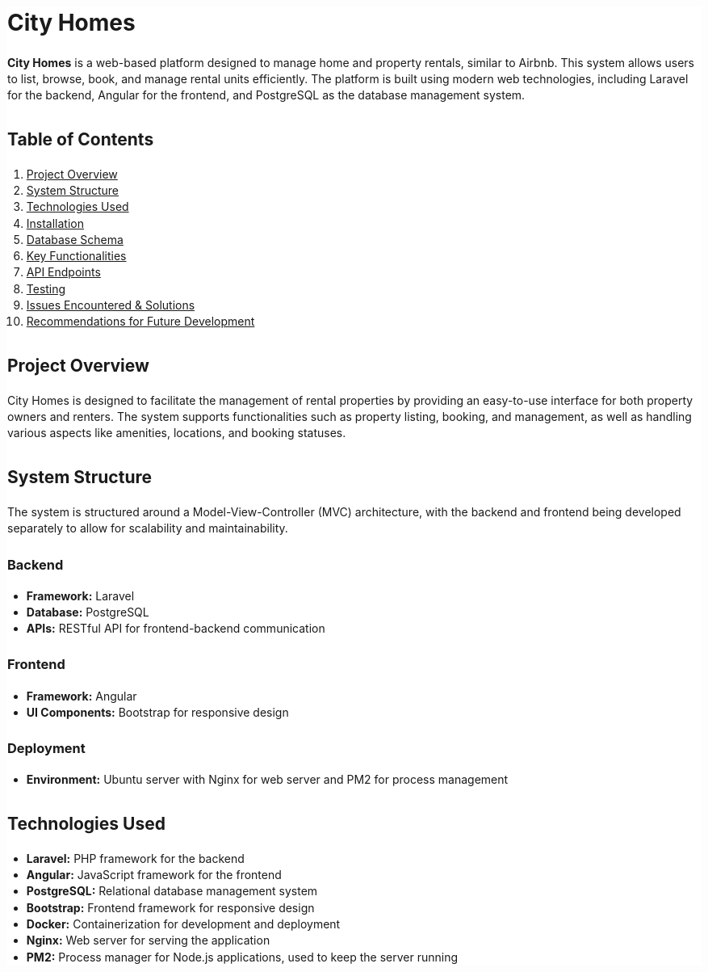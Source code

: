 
# City Homes

**City Homes** is a web-based platform designed to manage home and property rentals, similar to Airbnb. This system allows users to list, browse, book, and manage rental units efficiently. The platform is built using modern web technologies, including Laravel for the backend, Angular for the frontend, and PostgreSQL as the database management system.

## Table of Contents

1. [Project Overview](#project-overview)
2. [System Structure](#system-structure)
3. [Technologies Used](#technologies-used)
4. [Installation](#installation)
5. [Database Schema](#database-schema)
6. [Key Functionalities](#key-functionalities)
7. [API Endpoints](#api-endpoints)
8. [Testing](#testing)
9. [Issues Encountered & Solutions](#issues-encountered--solutions)
10. [Recommendations for Future Development](#recommendations-for-future-development)

## Project Overview

City Homes is designed to facilitate the management of rental properties by providing an easy-to-use interface for both property owners and renters. The system supports functionalities such as property listing, booking, and management, as well as handling various aspects like amenities, locations, and booking statuses.


## System Structure

The system is structured around a Model-View-Controller (MVC) architecture, with the backend and frontend being developed separately to allow for scalability and maintainability.

### Backend
- **Framework:** Laravel
- **Database:** PostgreSQL
- **APIs:** RESTful API for frontend-backend communication

### Frontend
- **Framework:** Angular
- **UI Components:** Bootstrap for responsive design

### Deployment
- **Environment:** Ubuntu server with Nginx for web server and PM2 for process management

## Technologies Used

- **Laravel:** PHP framework for the backend
- **Angular:** JavaScript framework for the frontend
- **PostgreSQL:** Relational database management system
- **Bootstrap:** Frontend framework for responsive design
- **Docker:** Containerization for development and deployment
- **Nginx:** Web server for serving the application
- **PM2:** Process manager for Node.js applications, used to keep the server running
